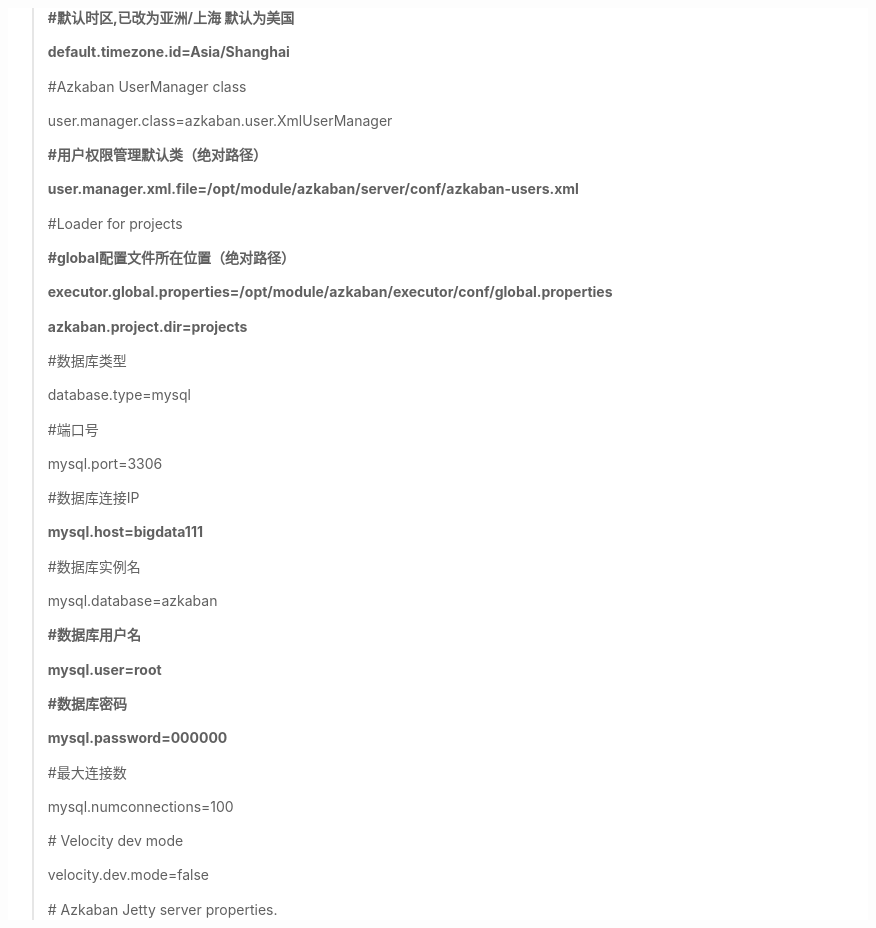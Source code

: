    >
   > **\#默认时区,已改为亚洲/上海 默认为美国**
   >
   > **default.timezone.id=Asia/Shanghai**
   >
   >  
   >
   > \#Azkaban UserManager class
   >
   > user.manager.class=azkaban.user.XmlUserManager
   >
   > **\#用户权限管理默认类（绝对路径）**
   >
   > **user.manager.xml.file=/opt/module/azkaban/server/conf/azkaban-users.xml**
   >
   > 
   >
   > \#Loader for projects
   >
   > **\#global配置文件所在位置（绝对路径）**
   >
   > **executor.global.properties=/opt/module/azkaban/executor/conf/global.properties**
   >
   > **azkaban.project.dir=projects**
   >
   >  
   >
   > \#数据库类型
   >
   > database.type=mysql
   >
   > \#端口号
   >
   > mysql.port=3306
   >
   > \#数据库连接IP
   >
   > **mysql.host=bigdata111**
   >
   > \#数据库实例名
   >
   > mysql.database=azkaban
   >
   > **\#数据库用户名**
   >
   > **mysql.user=root**
   >
   > **\#数据库密码**
   >
   > **mysql.password=000000**
   >
   > \#最大连接数
   >
   > mysql.numconnections=100
   >
   >  
   >
   > \# Velocity dev mode
   >
   > velocity.dev.mode=false
   >
   >  
   >
   > \# Azkaban Jetty server properties.